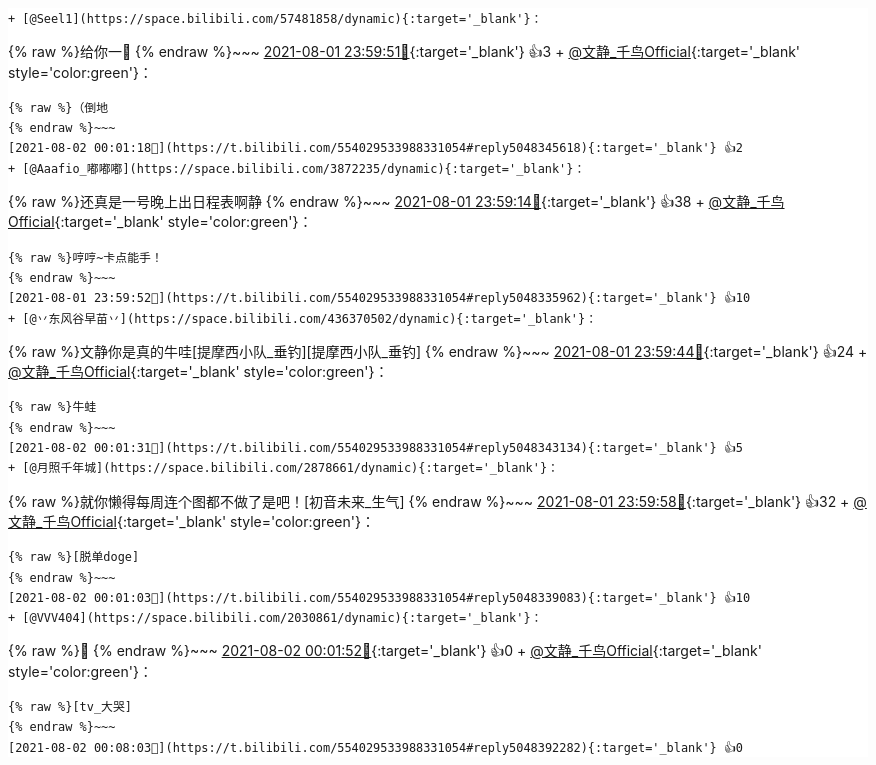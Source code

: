 ~~~
+ [@Seel1](https://space.bilibili.com/57481858/dynamic){:target='_blank'}：
~~~
{% raw %}给你一👊
{% endraw %}~~~
[2021-08-01 23:59:51🔗](https://t.bilibili.com/554029533988331054#reply5048329234){:target='_blank'} 👍3
    + [@文静_千鸟Official](https://space.bilibili.com/667526012/dynamic){:target='_blank' style='color:green'}：
~~~
{% raw %}（倒地
{% endraw %}~~~
[2021-08-02 00:01:18🔗](https://t.bilibili.com/554029533988331054#reply5048345618){:target='_blank'} 👍2
+ [@Aaafio_嘟嘟嘟](https://space.bilibili.com/3872235/dynamic){:target='_blank'}：
~~~
{% raw %}还真是一号晚上出日程表啊静
{% endraw %}~~~
[2021-08-01 23:59:14🔗](https://t.bilibili.com/554029533988331054#reply5048330463){:target='_blank'} 👍38
    + [@文静_千鸟Official](https://space.bilibili.com/667526012/dynamic){:target='_blank' style='color:green'}：
~~~
{% raw %}哼哼~卡点能手！
{% endraw %}~~~
[2021-08-01 23:59:52🔗](https://t.bilibili.com/554029533988331054#reply5048335962){:target='_blank'} 👍10
+ [@丷东风谷早苗丷](https://space.bilibili.com/436370502/dynamic){:target='_blank'}：
~~~
{% raw %}文静你是真的牛哇[提摩西小队_垂钓][提摩西小队_垂钓]
{% endraw %}~~~
[2021-08-01 23:59:44🔗](https://t.bilibili.com/554029533988331054#reply5048331745){:target='_blank'} 👍24
    + [@文静_千鸟Official](https://space.bilibili.com/667526012/dynamic){:target='_blank' style='color:green'}：
~~~
{% raw %}牛蛙
{% endraw %}~~~
[2021-08-02 00:01:31🔗](https://t.bilibili.com/554029533988331054#reply5048343134){:target='_blank'} 👍5
+ [@月照千年城](https://space.bilibili.com/2878661/dynamic){:target='_blank'}：
~~~
{% raw %}就你懒得每周连个图都不做了是吧！[初音未来_生气]
{% endraw %}~~~
[2021-08-01 23:59:58🔗](https://t.bilibili.com/554029533988331054#reply5048332342){:target='_blank'} 👍32
    + [@文静_千鸟Official](https://space.bilibili.com/667526012/dynamic){:target='_blank' style='color:green'}：
~~~
{% raw %}[脱单doge]
{% endraw %}~~~
[2021-08-02 00:01:03🔗](https://t.bilibili.com/554029533988331054#reply5048339083){:target='_blank'} 👍10
+ [@VVV404](https://space.bilibili.com/2030861/dynamic){:target='_blank'}：
~~~
{% raw %}👊
{% endraw %}~~~
[2021-08-02 00:01:52🔗](https://t.bilibili.com/554029533988331054#reply5048343979){:target='_blank'} 👍0
    + [@文静_千鸟Official](https://space.bilibili.com/667526012/dynamic){:target='_blank' style='color:green'}：
~~~
{% raw %}[tv_大哭]
{% endraw %}~~~
[2021-08-02 00:08:03🔗](https://t.bilibili.com/554029533988331054#reply5048392282){:target='_blank'} 👍0
~~~